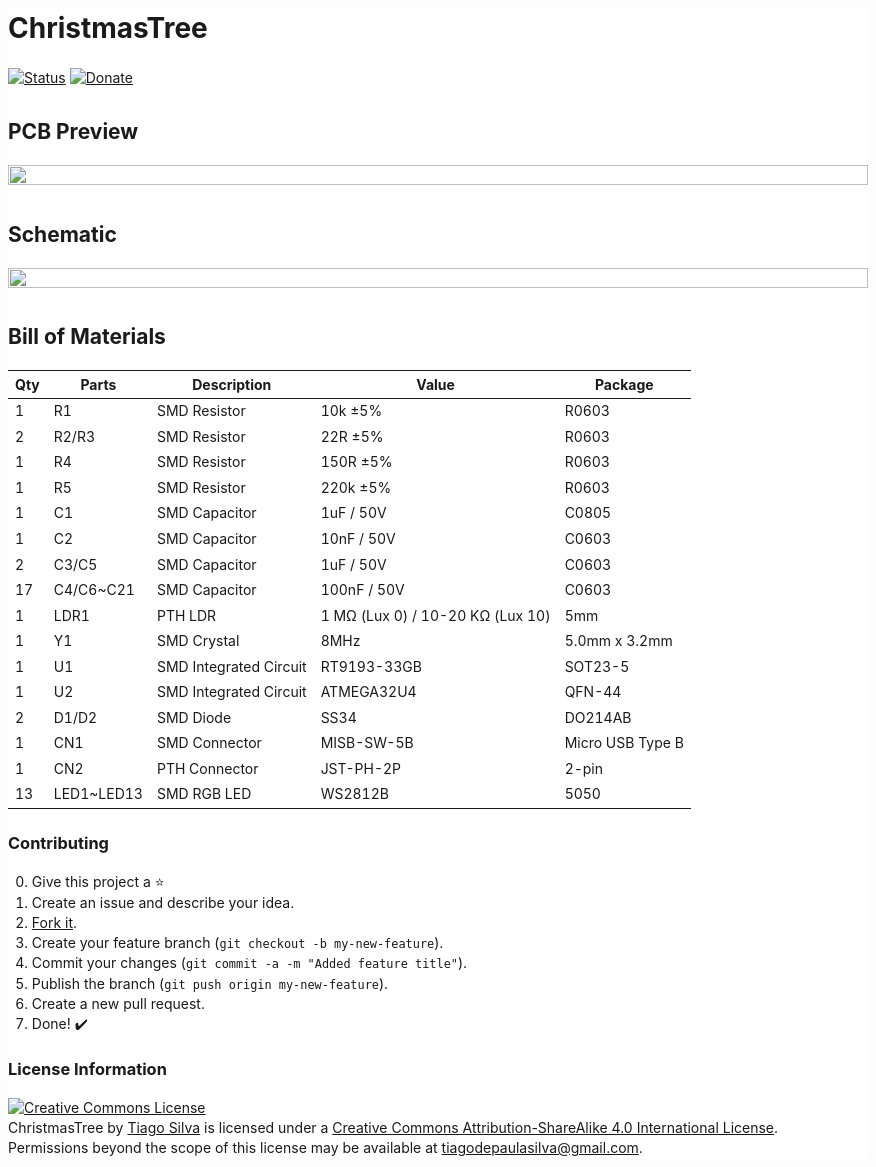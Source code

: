 # ChristmasTree

[![Status](https://img.shields.io/badge/Status-Finished-green.svg)](https://github.com/import-tiago/ChristmasTree) [![Donate](https://img.shields.io/badge/Donate-Buy%20Me%20a%20Coffee-yellow.svg)](https://www.buymeacoffee.com/TiagoPaulaSilva)

## PCB Preview
<img src="https://github.com/import-tiago/ChristmasTree/blob/master/Others/PCB%20Preview.PNG" width="100%" height="100%">

## Schematic
<img src="https://github.com/import-tiago/ChristmasTree/blob/master/Others/ChristmasTree%20Schematic.png" width="100%" height="100%">

## Bill of Materials
| Qty | Parts | Description | Value | Package |
|--|--|--|--|--|
1|R1|SMD Resistor|10k ±5%|R0603
2|R2/R3|SMD Resistor|22R ±5%|R0603
1|R4|SMD Resistor|150R ±5%|R0603
1|R5|SMD Resistor|220k ±5%|R0603
1|C1|SMD Capacitor|1uF / 50V|C0805
1|C2|SMD Capacitor|10nF / 50V|C0603
2|C3/C5|SMD Capacitor|1uF / 50V|C0603
17|C4/C6~C21|SMD Capacitor|100nF / 50V|C0603
1|LDR1|PTH LDR|1 MΩ (Lux 0) / 10-20 KΩ (Lux 10)|5mm
1|Y1|SMD Crystal|8MHz|5.0mm x 3.2mm
1|U1|SMD Integrated Circuit|RT9193-33GB|SOT23-5
1|U2|SMD Integrated Circuit|ATMEGA32U4|QFN-44
2|D1/D2|SMD Diode|SS34|DO214AB
1|CN1|SMD Connector|MISB-SW-5B|Micro USB Type B
1|CN2|PTH Connector|JST-PH-2P|2-pin
13|LED1~LED13|SMD RGB LED|WS2812B|5050

### Contributing
0. Give this project a :star:
1. Create an issue and describe your idea.
2. [Fork it](https://github.com/import-tiago/ChristmasTree/fork).
3. Create your feature branch (`git checkout -b my-new-feature`).
4. Commit your changes (`git commit -a -m "Added feature title"`).
5. Publish the branch (`git push origin my-new-feature`).
6. Create a new pull request.
7. Done! :heavy_check_mark:

### License Information
<a rel="license" href="http://creativecommons.org/licenses/by-sa/4.0/"><img alt="Creative Commons License" style="border-width:0" src="https://i.creativecommons.org/l/by-sa/4.0/88x31.png" /></a><br /><span xmlns:dct="http://purl.org/dc/terms/" property="dct:title">ChristmasTree</span> by <a xmlns:cc="http://creativecommons.org/ns#" href="https://github.com/import-tiago" property="cc:attributionName" rel="cc:attributionURL">Tiago Silva</a> is licensed under a <a rel="license" href="http://creativecommons.org/licenses/by-sa/4.0/">Creative Commons Attribution-ShareAlike 4.0 International License</a>.<br />Permissions beyond the scope of this license may be available at <a xmlns:cc="http://creativecommons.org/ns#" href="https://twitter.com/import_tiago" rel="cc:morePermissions">tiagodepaulasilva@gmail.com</a>.
